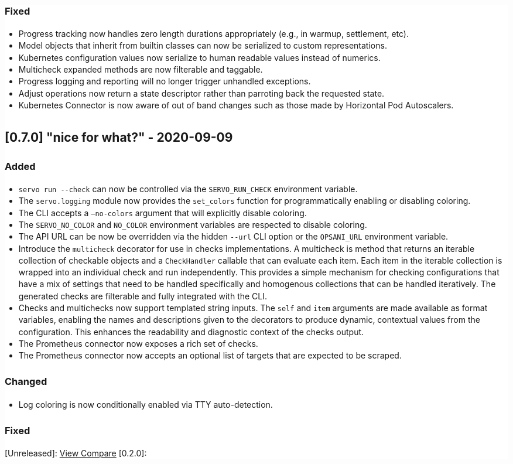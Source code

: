 ### Fixed

- Progress tracking now handles zero length durations appropriately (e.g., in
  warmup, settlement, etc).
- Model objects that inherit from builtin classes can now be serialized to
  custom representations.
- Kubernetes configuration values now serialize to human readable values instead
  of numerics.
- Multicheck expanded methods are now filterable and taggable.
- Progress logging and reporting will no longer trigger unhandled exceptions.
- Adjust operations now return a state descriptor rather than parroting back the
  requested state.
- Kubernetes Connector is now aware of out of band changes such as those made by
  Horizontal Pod Autoscalers.

## [0.7.0] "nice for what?" - 2020-09-09

### Added

- `servo run --check` can now be controlled via the `SERVO_RUN_CHECK`
  environment variable.
- The `servo.logging` module now provides the `set_colors` function for
  programmatically enabling or disabling coloring.
- The CLI accepts a `—no-colors` argument that will explicitly disable coloring.
- The `SERVO_NO_COLOR` and `NO_COLOR` environment variables are respected to
  disable coloring.
- The API URL can be now be overridden via the hidden `--url` CLI option or the
  `OPSANI_URL` environment variable.
- Introduce the `multicheck` decorator for use in checks implementations. A
  multicheck is method that returns an iterable collection of checkable objects
  and a `CheckHandler` callable that can evaluate each item. Each item in the
  iterable collection is wrapped into an individual check and run independently.
  This provides a simple mechanism for checking configurations that have a mix
  of settings that need to be handled specifically and homogenous collections
  that can be handled iteratively. The generated checks are filterable and fully
  integrated with the CLI.
- Checks and multichecks now support templated string inputs. The `self` and
  `item` arguments are made available as format variables, enabling the names
  and descriptions given to the decorators to produce dynamic, contextual values
  from the configuration. This enhances the readability and diagnostic context
  of the checks output.
- The Prometheus connector now exposes a rich set of checks.
- The Prometheus connector now accepts an optional list of targets that are
  expected to be scraped.

### Changed

- Log coloring is now conditionally enabled via TTY auto-detection.

### Fixed


[Unreleased]: [View Compare](https://github.com/opsani/servox/compare/v0.2.0...HEAD) [0.2.0]: